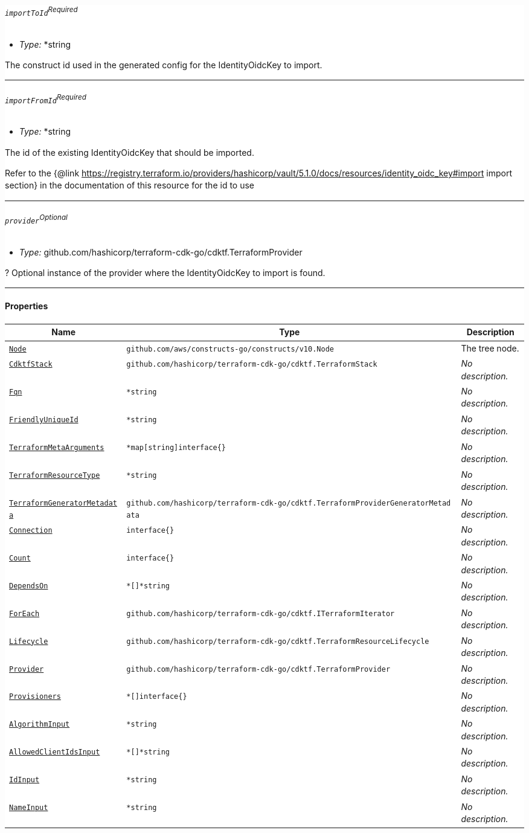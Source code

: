 
###### `importToId`<sup>Required</sup> <a name="importToId" id="@cdktf/provider-vault.identityOidcKey.IdentityOidcKey.generateConfigForImport.parameter.importToId"></a>

- *Type:* *string

The construct id used in the generated config for the IdentityOidcKey to import.

---

###### `importFromId`<sup>Required</sup> <a name="importFromId" id="@cdktf/provider-vault.identityOidcKey.IdentityOidcKey.generateConfigForImport.parameter.importFromId"></a>

- *Type:* *string

The id of the existing IdentityOidcKey that should be imported.

Refer to the {@link https://registry.terraform.io/providers/hashicorp/vault/5.1.0/docs/resources/identity_oidc_key#import import section} in the documentation of this resource for the id to use

---

###### `provider`<sup>Optional</sup> <a name="provider" id="@cdktf/provider-vault.identityOidcKey.IdentityOidcKey.generateConfigForImport.parameter.provider"></a>

- *Type:* github.com/hashicorp/terraform-cdk-go/cdktf.TerraformProvider

? Optional instance of the provider where the IdentityOidcKey to import is found.

---

#### Properties <a name="Properties" id="Properties"></a>

| **Name** | **Type** | **Description** |
| --- | --- | --- |
| <code><a href="#@cdktf/provider-vault.identityOidcKey.IdentityOidcKey.property.node">Node</a></code> | <code>github.com/aws/constructs-go/constructs/v10.Node</code> | The tree node. |
| <code><a href="#@cdktf/provider-vault.identityOidcKey.IdentityOidcKey.property.cdktfStack">CdktfStack</a></code> | <code>github.com/hashicorp/terraform-cdk-go/cdktf.TerraformStack</code> | *No description.* |
| <code><a href="#@cdktf/provider-vault.identityOidcKey.IdentityOidcKey.property.fqn">Fqn</a></code> | <code>*string</code> | *No description.* |
| <code><a href="#@cdktf/provider-vault.identityOidcKey.IdentityOidcKey.property.friendlyUniqueId">FriendlyUniqueId</a></code> | <code>*string</code> | *No description.* |
| <code><a href="#@cdktf/provider-vault.identityOidcKey.IdentityOidcKey.property.terraformMetaArguments">TerraformMetaArguments</a></code> | <code>*map[string]interface{}</code> | *No description.* |
| <code><a href="#@cdktf/provider-vault.identityOidcKey.IdentityOidcKey.property.terraformResourceType">TerraformResourceType</a></code> | <code>*string</code> | *No description.* |
| <code><a href="#@cdktf/provider-vault.identityOidcKey.IdentityOidcKey.property.terraformGeneratorMetadata">TerraformGeneratorMetadata</a></code> | <code>github.com/hashicorp/terraform-cdk-go/cdktf.TerraformProviderGeneratorMetadata</code> | *No description.* |
| <code><a href="#@cdktf/provider-vault.identityOidcKey.IdentityOidcKey.property.connection">Connection</a></code> | <code>interface{}</code> | *No description.* |
| <code><a href="#@cdktf/provider-vault.identityOidcKey.IdentityOidcKey.property.count">Count</a></code> | <code>interface{}</code> | *No description.* |
| <code><a href="#@cdktf/provider-vault.identityOidcKey.IdentityOidcKey.property.dependsOn">DependsOn</a></code> | <code>*[]*string</code> | *No description.* |
| <code><a href="#@cdktf/provider-vault.identityOidcKey.IdentityOidcKey.property.forEach">ForEach</a></code> | <code>github.com/hashicorp/terraform-cdk-go/cdktf.ITerraformIterator</code> | *No description.* |
| <code><a href="#@cdktf/provider-vault.identityOidcKey.IdentityOidcKey.property.lifecycle">Lifecycle</a></code> | <code>github.com/hashicorp/terraform-cdk-go/cdktf.TerraformResourceLifecycle</code> | *No description.* |
| <code><a href="#@cdktf/provider-vault.identityOidcKey.IdentityOidcKey.property.provider">Provider</a></code> | <code>github.com/hashicorp/terraform-cdk-go/cdktf.TerraformProvider</code> | *No description.* |
| <code><a href="#@cdktf/provider-vault.identityOidcKey.IdentityOidcKey.property.provisioners">Provisioners</a></code> | <code>*[]interface{}</code> | *No description.* |
| <code><a href="#@cdktf/provider-vault.identityOidcKey.IdentityOidcKey.property.algorithmInput">AlgorithmInput</a></code> | <code>*string</code> | *No description.* |
| <code><a href="#@cdktf/provider-vault.identityOidcKey.IdentityOidcKey.property.allowedClientIdsInput">AllowedClientIdsInput</a></code> | <code>*[]*string</code> | *No description.* |
| <code><a href="#@cdktf/provider-vault.identityOidcKey.IdentityOidcKey.property.idInput">IdInput</a></code> | <code>*string</code> | *No description.* |
| <code><a href="#@cdktf/provider-vault.identityOidcKey.IdentityOidcKey.property.nameInput">NameInput</a></code> | <code>*string</code> | *No description.* |